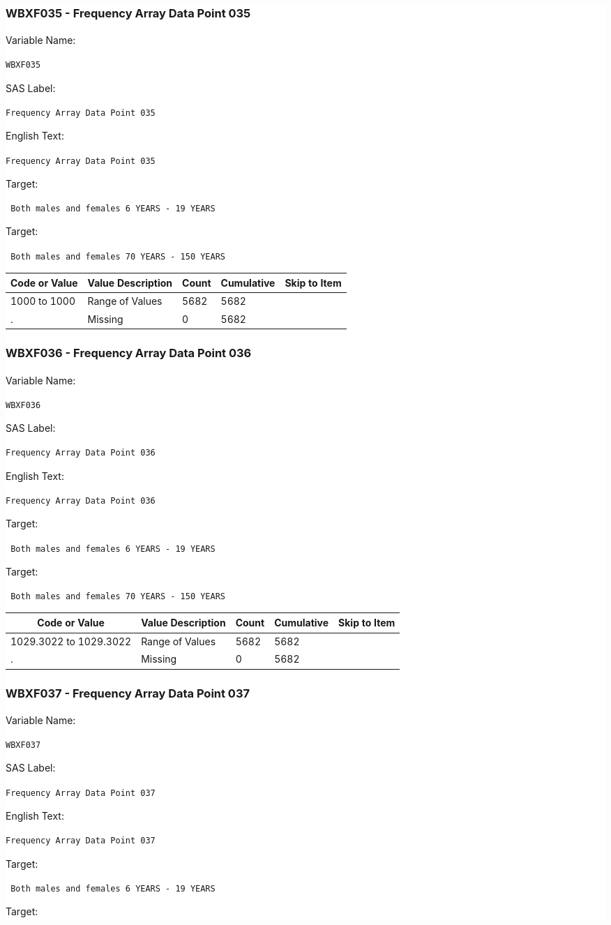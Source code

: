 ### WBXF035 - Frequency Array Data Point 035

Variable Name:

    WBXF035
SAS Label:

    Frequency Array Data Point 035
English Text:

    Frequency Array Data Point 035
Target:

     Both males and females 6 YEARS - 19 YEARS
Target:

     Both males and females 70 YEARS - 150 YEARS
Code or Value | Value Description | Count | Cumulative | Skip to Item  
---|---|---|---|---  
1000 to 1000 | Range of Values | 5682 | 5682 |   
. | Missing | 0 | 5682 |   
  
### WBXF036 - Frequency Array Data Point 036

Variable Name:

    WBXF036
SAS Label:

    Frequency Array Data Point 036
English Text:

    Frequency Array Data Point 036
Target:

     Both males and females 6 YEARS - 19 YEARS
Target:

     Both males and females 70 YEARS - 150 YEARS
Code or Value | Value Description | Count | Cumulative | Skip to Item  
---|---|---|---|---  
1029.3022 to 1029.3022 | Range of Values | 5682 | 5682 |   
. | Missing | 0 | 5682 |   
  
### WBXF037 - Frequency Array Data Point 037

Variable Name:

    WBXF037
SAS Label:

    Frequency Array Data Point 037
English Text:

    Frequency Array Data Point 037
Target:

     Both males and females 6 YEARS - 19 YEARS
Target:
